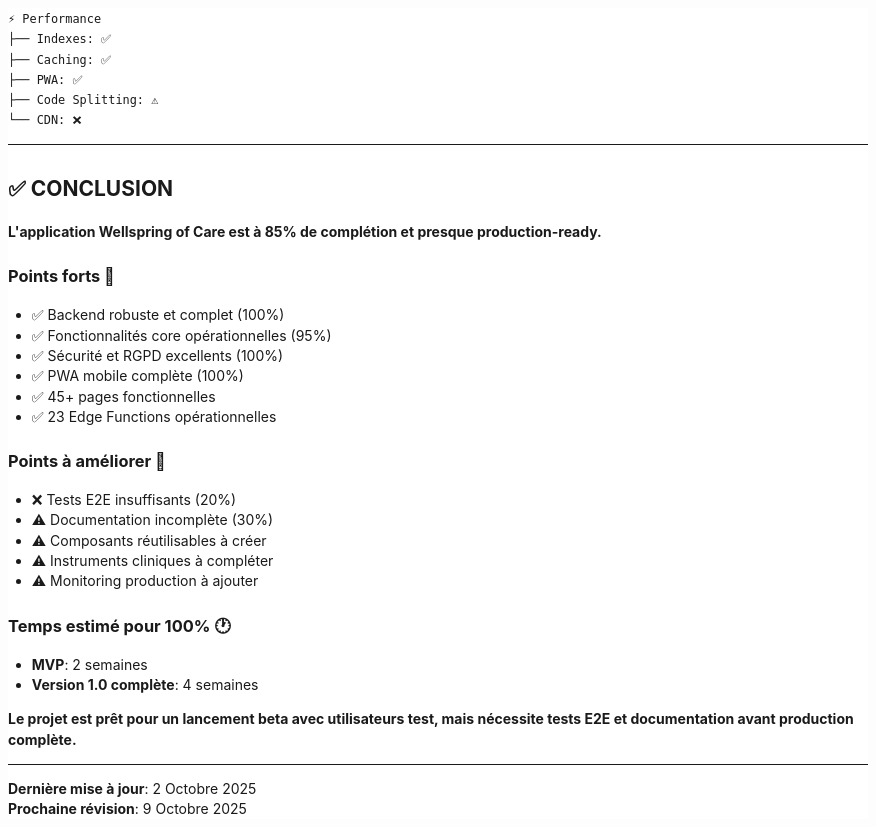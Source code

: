 ```
⚡ Performance
├── Indexes: ✅
├── Caching: ✅
├── PWA: ✅
├── Code Splitting: ⚠️
└── CDN: ❌
```

---

## ✅ CONCLUSION

**L'application Wellspring of Care est à 85% de complétion et presque production-ready.**

### Points forts 💪
- ✅ Backend robuste et complet (100%)
- ✅ Fonctionnalités core opérationnelles (95%)
- ✅ Sécurité et RGPD excellents (100%)
- ✅ PWA mobile complète (100%)
- ✅ 45+ pages fonctionnelles
- ✅ 23 Edge Functions opérationnelles

### Points à améliorer 🔧
- ❌ Tests E2E insuffisants (20%)
- ⚠️ Documentation incomplète (30%)
- ⚠️ Composants réutilisables à créer
- ⚠️ Instruments cliniques à compléter
- ⚠️ Monitoring production à ajouter

### Temps estimé pour 100% 🕐
- **MVP**: 2 semaines
- **Version 1.0 complète**: 4 semaines

**Le projet est prêt pour un lancement beta avec utilisateurs test, mais nécessite tests E2E et documentation avant production complète.**

---

**Dernière mise à jour**: 2 Octobre 2025  
**Prochaine révision**: 9 Octobre 2025
